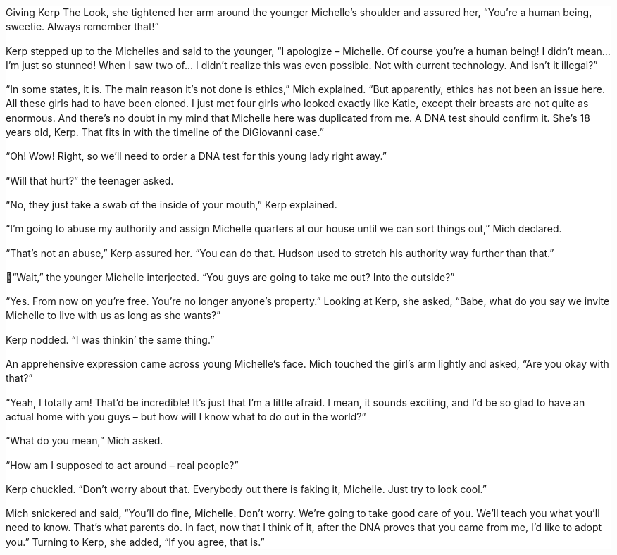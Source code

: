 Giving Kerp The Look, she tightened her arm around the younger Michelle’s shoulder and assured her, “You’re a human 
being, sweetie. Always remember that!” 

Kerp stepped up to the Michelles and said to the younger, “I apologize – Michelle. Of course you’re a human being! I 
didn’t mean… I’m just so stunned! When I saw two of… I didn’t realize this was even possible. Not with current 
technology. And isn’t it illegal?” 

“In some states, it is. The main reason it’s not done is ethics,” Mich explained. “But apparently, ethics has not been an 
issue here. All these girls had to have been cloned. I just met four girls who looked exactly like Katie, except their breasts 
are not quite as enormous. And there’s no doubt in my mind that Michelle here was duplicated from me. A DNA test 
should confirm it. She’s 18 years old, Kerp. That fits in with the timeline of the DiGiovanni case.” 

“Oh! Wow! Right, so we’ll need to order a DNA test for this young lady right away.” 

“Will that hurt?” the teenager asked. 

“No, they just take a swab of the inside of your mouth,” Kerp explained. 

“I’m going to abuse my authority and assign Michelle quarters at our house until we can sort things out,” Mich declared. 

“That’s not an abuse,” Kerp assured her. “You can do that. Hudson used to stretch his authority way further than that.” 

“Wait,” the younger Michelle interjected. “You guys are going to take me out? Into the outside?” 

“Yes. From now on you’re free. You’re no longer anyone’s property.” Looking at Kerp, she asked, “Babe, what do you say 
we invite Michelle to live with us as long as she wants?” 

Kerp nodded. “I was thinkin’ the same thing.” 

An apprehensive expression came across young Michelle’s face. Mich touched the girl’s arm lightly and asked, “Are you 
okay with that?” 

“Yeah, I totally am! That’d be incredible! It’s just that I’m a little afraid. I mean, it sounds exciting, and I’d be so glad to 
have an actual home with you guys – but how will I know what to do out in the world?” 

“What do you mean,” Mich asked. 

“How am I supposed to act around – real people?” 

Kerp chuckled. “Don’t worry about that. Everybody out there is faking it, Michelle. Just try to look cool.” 

Mich snickered and said, “You’ll do fine, Michelle. Don’t worry. We’re going to take good care of you. We’ll teach you 
what you’ll need to know. That’s what parents do. In fact, now that I think of it, after the DNA proves that you came 
from me, I’d like to adopt you.” Turning to Kerp, she added, “If you agree, that is.” 
